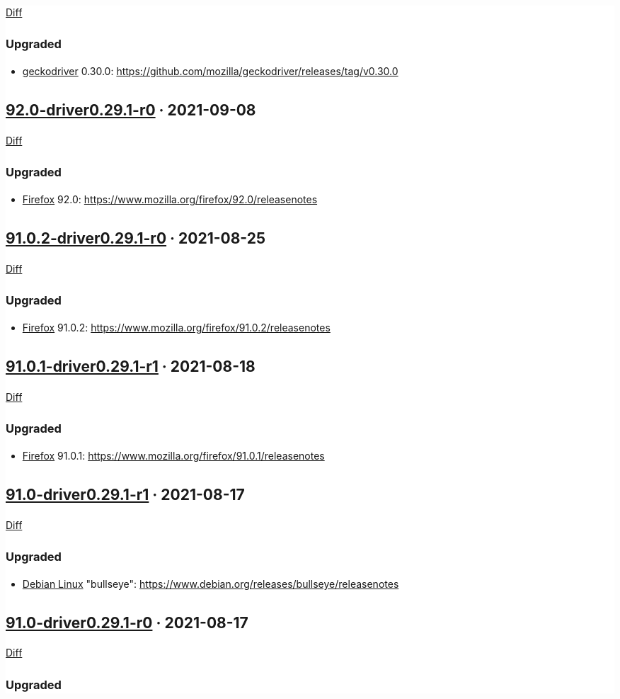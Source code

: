 [Diff](/../../compare/92.0-driver0.29.1-r0...92.0-driver0.30.0-r0)

### Upgraded

- [geckodriver] 0.30.0: <https://github.com/mozilla/geckodriver/releases/tag/v0.30.0>




## [92.0-driver0.29.1-r0] · 2021-09-08
[92.0-driver0.29.1-r0]: /../../tree/92.0-driver0.29.1-r0

[Diff](/../../compare/91.0.2-driver0.29.1-r0...92.0-driver0.29.1-r0)

### Upgraded

- [Firefox] 92.0: <https://www.mozilla.org/firefox/92.0/releasenotes>




## [91.0.2-driver0.29.1-r0] · 2021-08-25
[91.0.2-driver0.29.1-r0]: /../../tree/91.0.2-driver0.29.1-r0

[Diff](/../../compare/91.0.1-driver0.29.1-r1...91.0.2-driver0.29.1-r0)

### Upgraded

- [Firefox] 91.0.2: <https://www.mozilla.org/firefox/91.0.2/releasenotes>




## [91.0.1-driver0.29.1-r1] · 2021-08-18
[91.0.1-driver0.29.1-r1]: /../../tree/91.0.1-driver0.29.1-r1

[Diff](/../../compare/91.0-driver0.29.1-r1...91.0.1-driver0.29.1-r1)

### Upgraded

- [Firefox] 91.0.1: <https://www.mozilla.org/firefox/91.0.1/releasenotes>




## [91.0-driver0.29.1-r1] · 2021-08-17
[91.0-driver0.29.1-r1]: /../../tree/91.0-driver0.29.1-r1

[Diff](/../../compare/91.0-driver0.29.1-r0...91.0-driver0.29.1-r1)

### Upgraded

- [Debian Linux] "bullseye": <https://www.debian.org/releases/bullseye/releasenotes>




## [91.0-driver0.29.1-r0] · 2021-08-17
[91.0-driver0.29.1-r0]: /../../tree/91.0-driver0.29.1-r0

[Diff](/../../compare/90.0.2-driver0.29.1-r0...91.0-driver0.29.1-r0)

### Upgraded


[141.0.3-driver0.36.0-r0]: /../../tree/141.0.3-driver0.36.0-r0
[141.0.2-driver0.36.0-r0]: /../../tree/141.0.2-driver0.36.0-r0
[141.0-driver0.36.0-r0]: /../../tree/141.0-driver0.36.0-r0
[140.0.4-driver0.36.0-r0]: /../../tree/140.0.4-driver0.36.0-r0
[140.0.2-driver0.36.0-r0]: /../../tree/140.0.2-driver0.36.0-r0
[140.0.1-driver0.36.0-r0]: /../../tree/140.0.1-driver0.36.0-r0
[140.0-driver0.36.0-r0]: /../../tree/140.0-driver0.36.0-r0
[139.0.4-driver0.36.0-r0]: /../../tree/139.0.4-driver0.36.0-r0
[139.0.1-driver0.36.0-r0]: /../../tree/139.0.1-driver0.36.0-r0
[139.0-driver0.36.0-r0]: /../../tree/139.0-driver0.36.0-r0
[138.0.4-driver0.36.0-r0]: /../../tree/138.0.4-driver0.36.0-r0
[138.0.3-driver0.36.0-r0]: /../../tree/138.0.3-driver0.36.0-r0
[138.0.1-driver0.36.0-r0]: /../../tree/138.0.1-driver0.36.0-r0
[138.0-driver0.36.0-r0]: /../../tree/138.0-driver0.36.0-r0
[137.0.2-driver0.36.0-r0]: /../../tree/137.0.2-driver0.36.0-r0
[137.0.1-driver0.36.0-r0]: /../../tree/137.0.1-driver0.36.0-r0
[137.0-driver0.36.0-r0]: /../../tree/137.0-driver0.36.0-r0
[136.0.4-driver0.36.0-r0]: /../../tree/136.0.4-driver0.36.0-r0
[136.0.3-driver0.36.0-r0]: /../../tree/136.0.3-driver0.36.0-r0
[136.0.2-driver0.36.0-r0]: /../../tree/136.0.2-driver0.36.0-r0
[136.0.1-driver0.36.0-r0]: /../../tree/136.0.1-driver0.36.0-r0
[136.0-driver0.36.0-r0]: /../../tree/136.0-driver0.36.0-r0
[135.0.1-driver0.36.0-r0]: /../../tree/135.0.1-driver0.36.0-r0
[135.0.1-driver0.35.0-r0]: /../../tree/135.0.1-driver0.35.0-r0
[135.0-driver0.35.0-r0]: /../../tree/135.0-driver0.35.0-r0
[134.0.2-driver0.35.0-r0]: /../../tree/134.0.2-driver0.35.0-r0
[134.0.1-driver0.35.0-r0]: /../../tree/134.0.1-driver0.35.0-r0
[134.0-driver0.35.0-r0]: /../../tree/134.0-driver0.35.0-r0
[133.0.3-driver0.35.0-r0]: /../../tree/133.0.3-driver0.35.0-r0
[133.0-driver0.35.0-r0]: /../../tree/133.0-driver0.35.0-r0
[132.0.2-driver0.35.0-r0]: /../../tree/132.0.2-driver0.35.0-r0
[132.0.1-driver0.35.0-r0]: /../../tree/132.0.1-driver0.35.0-r0
[132.0-driver0.35.0-r0]: /../../tree/132.0-driver0.35.0-r0
[131.0.3-driver0.35.0-r0]: /../../tree/131.0.3-driver0.35.0-r0
[131.0.2-driver0.35.0-r0]: /../../tree/131.0.2-driver0.35.0-r0
[131.0-driver0.35.0-r0]: /../../tree/131.0-driver0.35.0-r0
[130.0.1-driver0.35.0-r0]: /../../tree/130.0.1-driver0.35.0-r0
[130.0-driver0.35.0-r0]: /../../tree/130.0-driver0.35.0-r0
[129.0.2-driver0.35.0-r0]: /../../tree/129.0.2-driver0.35.0-r0
[129.0.1-driver0.35.0-r0]: /../../tree/129.0.1-driver0.35.0-r0
[129.0-driver0.35.0-r0]: /../../tree/129.0-driver0.35.0-r0
[129.0-driver0.34.0-r0]: /../../tree/129.0-driver0.34.0-r0
[128.0.3-driver0.34.0-r0]: /../../tree/128.0.3-driver0.34.0-r0
[128.0.2-driver0.34.0-r0]: /../../tree/128.0.2-driver0.34.0-r0
[128.0-driver0.34.0-r0]: /../../tree/128.0-driver0.34.0-r0
[127.0.2-driver0.34.0-r0]: /../../tree/127.0.2-driver0.34.0-r0
[127.0.1-driver0.34.0-r0]: /../../tree/127.0.1-driver0.34.0-r0
[127.0-driver0.34.0-r0]: /../../tree/127.0-driver0.34.0-r0
[126.0.1-driver0.34.0-r1]: /../../tree/126.0.1-driver0.34.0-r1
[#11]: /../../issues/11
[126.0.1-driver0.34.0-r0]: /../../tree/126.0.1-driver0.34.0-r0
[126.0-driver0.34.0-r0]: /../../tree/126.0-driver0.34.0-r0
[125.0.3-driver0.34.0-r0]: /../../tree/125.0.3-driver0.34.0-r0
[125.0.2-driver0.34.0-r0]: /../../tree/125.0.2-driver0.34.0-r0
[125.0.1-driver0.34.0-r0]: /../../tree/125.0.1-driver0.34.0-r0
[124.0.2-driver0.34.0-r0]: /../../tree/124.0.2-driver0.34.0-r0
[124.0.1-driver0.34.0-r0]: /../../tree/124.0.1-driver0.34.0-r0
[124.0-driver0.34.0-r0]: /../../tree/124.0-driver0.34.0-r0
[123.0.1-driver0.34.0-r0]: /../../tree/123.0.1-driver0.34.0-r0
[123.0-driver0.34.0-r0]: /../../tree/123.0-driver0.34.0-r0
[122.0.1-driver0.34.0-r0]: /../../tree/122.0.1-driver0.34.0-r0
[122.0-driver0.34.0-r0]: /../../tree/122.0-driver0.34.0-r0
[121.0.1-driver0.34.0-r0]: /../../tree/121.0.1-driver0.34.0-r0
[121.0-driver0.34.0-r0]: /../../tree/121.0-driver0.34.0-r0
[121.0-driver0.33.0-r0]: /../../tree/121.0-driver0.33.0-r0
[120.0.1-driver0.33.0-r0]: /../../tree/120.0.1-driver0.33.0-r0
[120.0-driver0.33.0-r0]: /../../tree/120.0-driver0.33.0-r0
[119.0.1-driver0.33.0-r0]: /../../tree/119.0.1-driver0.33.0-r0
[119.0-driver0.33.0-r0]: /../../tree/119.0-driver0.33.0-r0
[118.0.2-driver0.33.0-r0]: /../../tree/118.0.2-driver0.33.0-r0
[118.0.1-driver0.33.0-r0]: /../../tree/118.0.1-driver0.33.0-r0
[118.0-driver0.33.0-r0]: /../../tree/118.0-driver0.33.0-r0
[117.0.1-driver0.33.0-r0]: /../../tree/117.0.1-driver0.33.0-r0
[117.0-driver0.33.0-r0]: /../../tree/117.0-driver0.33.0-r0
[116.0.3-driver0.33.0-r0]: /../../tree/116.0.3-driver0.33.0-r0
[116.0.2-driver0.33.0-r0]: /../../tree/116.0.2-driver0.33.0-r0
[116.0.1-driver0.33.0-r0]: /../../tree/116.0.1-driver0.33.0-r0
[116.0-driver0.33.0-r0]: /../../tree/116.0-driver0.33.0-r0
[115.0.3-driver0.33.0-r0]: /../../tree/115.0.3-driver0.33.0-r0
[115.0.2-driver0.33.0-r0]: /../../tree/115.0.2-driver0.33.0-r0
[115.0.1-driver0.33.0-r0]: /../../tree/115.0.1-driver0.33.0-r0
[115.0-driver0.33.0-r0]: /../../tree/115.0-driver0.33.0-r0
[114.0.2-driver0.33.0-r0]: /../../tree/114.0.2-driver0.33.0-r0
[114.0.1-driver0.33.0-r1]: /../../tree/114.0.1-driver0.33.0-r1
[114.0.1-driver0.33.0-r0]: /../../tree/114.0.1-driver0.33.0-r0
[114.0-driver0.33.0-r0]: /../../tree/114.0-driver0.33.0-r0
[113.0.2-driver0.33.0-r0]: /../../tree/113.0.2-driver0.33.0-r0
[113.0.1-driver0.33.0-r0]: /../../tree/113.0.1-driver0.33.0-r0
[113.0-driver0.33.0-r0]: /../../tree/113.0-driver0.33.0-r0
[112.0.2-driver0.33.0-r0]: /../../tree/112.0.2-driver0.33.0-r0
[112.0.1-driver0.33.0-r0]: /../../tree/112.0.1-driver0.33.0-r0
[112.0-driver0.33.0-r0]: /../../tree/112.0-driver0.33.0-r0
[111.0.1-driver0.33.0-r0]: /../../tree/111.0.1-driver0.33.0-r0
[111.0.1-driver0.32.2-r0]: /../../tree/111.0.1-driver0.32.2-r0
[111.0-driver0.32.2-r0]: /../../tree/111.0-driver0.32.2-r0
[110.0.1-driver0.32.2-r0]: /../../tree/110.0.1-driver0.32.2-r0
[110.0-driver0.32.2-r0]: /../../tree/110.0-driver0.32.2-r0
[109.0.1-driver0.32.2-r0]: /../../tree/109.0.1-driver0.32.2-r0
[109.0.1-driver0.32.1-r0]: /../../tree/109.0.1-driver0.32.1-r0
[109.0.1-driver0.32.0-r0]: /../../tree/109.0.1-driver0.32.0-r0
[109.0-driver0.32.0-r0]: /../../tree/109.0-driver0.32.0-r0
[108.0.2-driver0.32.0-r0]: /../../tree/108.0.2-driver0.32.0-r0
[108.0.1-driver0.32.0-r0]: /../../tree/108.0.1-driver0.32.0-r0
[108.0-driver0.32.0-r0]: /../../tree/108.0-driver0.32.0-r0
[107.0.1-driver0.32.0-r0]: /../../tree/107.0.1-driver0.32.0-r0
[107.0-driver0.32.0-r0]: /../../tree/107.0-driver0.32.0-r0
[106.0.5-driver0.32.0-r0]: /../../tree/106.0.5-driver0.32.0-r0
[106.0.4-driver0.32.0-r0]: /../../tree/106.0.4-driver0.32.0-r0
[106.0.3-driver0.32.0-r0]: /../../tree/106.0.3-driver0.32.0-r0
[106.0.2-driver0.32.0-r0]: /../../tree/106.0.2-driver0.32.0-r0
[106.0.1-driver0.32.0-r0]: /../../tree/106.0.1-driver0.32.0-r0
[106.0-driver0.32.0-r0]: /../../tree/106.0-driver0.32.0-r0
[105.0.3-driver0.32.0-r0]: /../../tree/105.0.3-driver0.32.0-r0
[105.0.3-driver0.31.0-r0]: /../../tree/105.0.3-driver0.31.0-r0
[105.0.2-driver0.31.0-r0]: /../../tree/105.0.2-driver0.31.0-r0
[105.0.1-driver0.31.0-r0]: /../../tree/105.0.1-driver0.31.0-r0
[105.0-driver0.31.0-r0]: /../../tree/105.0-driver0.31.0-r0
[104.0.2-driver0.31.0-r0]: /../../tree/104.0.2-driver0.31.0-r0
[104.0.1-driver0.31.0-r0]: /../../tree/104.0.1-driver0.31.0-r0
[104.0-driver0.31.0-r0]: /../../tree/104.0-driver0.31.0-r0
[103.0.2-driver0.31.0-r0]: /../../tree/103.0.2-driver0.31.0-r0
[103.0.1-driver0.31.0-r0]: /../../tree/103.0.1-driver0.31.0-r0
[103.0-driver0.31.0-r0]: /../../tree/103.0-driver0.31.0-r0
[102.0.1-driver0.31.0-r0]: /../../tree/102.0.1-driver0.31.0-r0
[102.0-driver0.31.0-r0]: /../../tree/102.0-driver0.31.0-r0
[101.0.1-driver0.31.0-r0]: /../../tree/101.0.1-driver0.31.0-r0
[101.0-driver0.31.0-r0]: /../../tree/101.0-driver0.31.0-r0
[100.0.2-driver0.31.0-r0]: /../../tree/100.0.2-driver0.31.0-r0
[100.0.1-driver0.31.0-r0]: /../../tree/100.0.1-driver0.31.0-r0
[100.0-driver0.31.0-r0]: /../../tree/100.0-driver0.31.0-r0
[99.0.1-driver0.31.0-r0]: /../../tree/99.0.1-driver0.31.0-r0
[99.0-driver0.31.0-r0]: /../../tree/99.0-driver0.31.0-r0
[99.0-driver0.30.0-r0]: /../../tree/99.0-driver0.30.0-r0
[98.0.2-driver0.30.0-r0]: /../../tree/98.0.2-driver0.30.0-r0
[98.0.1-driver0.30.0-r1]: /../../tree/98.0.1-driver0.30.0-r1
[98.0.1-driver0.30.0-r0]: /../../tree/98.0.1-driver0.30.0-r0
[98.0-driver0.30.0-r0]: /../../tree/98.0-driver0.30.0-r0
[97.0.2-driver0.30.0-r0]: /../../tree/97.0.2-driver0.30.0-r0
[97.0.1-driver0.30.0-r0]: /../../tree/97.0.1-driver0.30.0-r0
[97.0-driver0.30.0-r0]: /../../tree/97.0-driver0.30.0-r0
[96.0.3-driver0.30.0-r0]: /../../tree/96.0.3-driver0.30.0-r0
[96.0.2-driver0.30.0-r0]: /../../tree/96.0.2-driver0.30.0-r0
[96.0.1-driver0.30.0-r0]: /../../tree/96.0.1-driver0.30.0-r0
[96.0-driver0.30.0-r0]: /../../tree/96.0-driver0.30.0-r0
[95.0.2-driver0.30.0-r0]: /../../tree/95.0.2-driver0.30.0-r0
[95.0.1-driver0.30.0-r0]: /../../tree/95.0.1-driver0.30.0-r0
[95.0-driver0.30.0-r0]: /../../tree/95.0-driver0.30.0-r0
[94.0.2-driver0.30.0-r0]: /../../tree/94.0.2-driver0.30.0-r0
[94.0.1-driver0.30.0-r0]: /../../tree/94.0.1-driver0.30.0-r0
[94.0-driver0.30.0-r0]: /../../tree/94.0-driver0.30.0-r0
[93.0-driver0.30.0-r0]: /../../tree/93.0-driver0.30.0-r0
[92.0.1-driver0.30.0-r0]: /../../tree/92.0.1-driver0.30.0-r0
[92.0-driver0.30.0-r0]: /../../tree/92.0-driver0.30.0-r0
[90.0.2-driver0.29.1-r0]: /../../tree/90.0.2-driver0.29.1-r0
[90.0.1-driver0.29.1-r0]: /../../tree/90.0.1-driver0.29.1-r0
[89.0.2-driver0.29.1-r0]: /../../tree/89.0.2-driver0.29.1-r0
[89.0.1-driver0.29.1-r0]: /../../tree/89.0.1-driver0.29.1-r0
[89.0-driver0.29.1-r0]: /../../tree/89.0-driver0.29.1-r0
[88.0.1-driver0.29.1-r0]: /../../tree/88.0.1-driver0.29.1-r0
[88.0-driver0.29.1-r0]: /../../tree/88.0-driver0.29.1-r0
[87.0-driver0.29.1-r0]: /../../tree/87.0-driver0.29.1-r0
[87.0-driver0.29.0-r0]: /../../tree/87.0-driver0.29.0-r0
[86.0.1-driver0.29.0-r0]: /../../tree/86.0.1-driver0.29.0-r0
[86.0-driver0.29.0-r0]: /../../tree/86.0-driver0.29.0-r0
[85.0.2-driver0.29.0-r0]: /../../tree/85.0.2-driver0.29.0-r0
[85.0.1-driver0.29.0-r0]: /../../tree/85.0.1-driver0.29.0-r0
[85.0-driver0.29.0-r0]: /../../tree/85.0-driver0.29.0-r0
[84.0.2-driver0.29.0-r0]: /../../tree/84.0.2-driver0.29.0-r0
[#3]: /../../issues/3
[#4]: /../../pull/4
[Debian Linux]: https://www.debian.org
[Firefox]: https://www.mozilla.org/firefox
[geckodriver]: https://github.com/mozilla/geckodriver
[Semantic Versioning 2.0.0]: https://semver.org